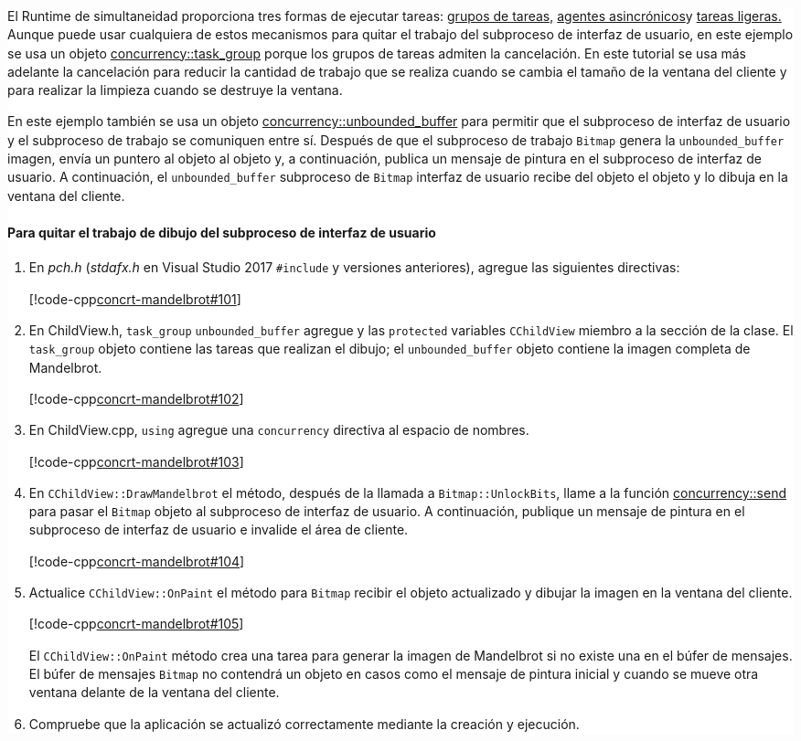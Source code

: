 El Runtime de simultaneidad proporciona tres formas de ejecutar tareas: [grupos de tareas,](../../parallel/concrt/task-parallelism-concurrency-runtime.md) [agentes asincrónicos](../../parallel/concrt/asynchronous-agents.md)y [tareas ligeras.](../../parallel/concrt/task-scheduler-concurrency-runtime.md) Aunque puede usar cualquiera de estos mecanismos para quitar el trabajo del subproceso de interfaz de usuario, en este ejemplo se usa un objeto [concurrency::task_group](reference/task-group-class.md) porque los grupos de tareas admiten la cancelación. En este tutorial se usa más adelante la cancelación para reducir la cantidad de trabajo que se realiza cuando se cambia el tamaño de la ventana del cliente y para realizar la limpieza cuando se destruye la ventana.

En este ejemplo también se usa un objeto [concurrency::unbounded_buffer](reference/unbounded-buffer-class.md) para permitir que el subproceso de interfaz de usuario y el subproceso de trabajo se comuniquen entre sí. Después de que el subproceso de trabajo `Bitmap` genera la `unbounded_buffer` imagen, envía un puntero al objeto al objeto y, a continuación, publica un mensaje de pintura en el subproceso de interfaz de usuario. A continuación, el `unbounded_buffer` subproceso de `Bitmap` interfaz de usuario recibe del objeto el objeto y lo dibuja en la ventana del cliente.

#### <a name="to-remove-the-drawing-work-from-the-ui-thread"></a>Para quitar el trabajo de dibujo del subproceso de interfaz de usuario

1. En *pch.h* (*stdafx.h* en Visual Studio 2017 `#include` y versiones anteriores), agregue las siguientes directivas:

   [!code-cpp[concrt-mandelbrot#101](../../parallel/concrt/codesnippet/cpp/walkthrough-removing-work-from-a-user-interface-thread_9.h)]

1. En ChildView.h, `task_group` `unbounded_buffer` agregue y las `protected` variables `CChildView` miembro a la sección de la clase. El `task_group` objeto contiene las tareas que realizan el dibujo; el `unbounded_buffer` objeto contiene la imagen completa de Mandelbrot.

   [!code-cpp[concrt-mandelbrot#102](../../parallel/concrt/codesnippet/cpp/walkthrough-removing-work-from-a-user-interface-thread_10.h)]

1. En ChildView.cpp, `using` agregue una `concurrency` directiva al espacio de nombres.

   [!code-cpp[concrt-mandelbrot#103](../../parallel/concrt/codesnippet/cpp/walkthrough-removing-work-from-a-user-interface-thread_11.cpp)]

1. En `CChildView::DrawMandelbrot` el método, después de la llamada a `Bitmap::UnlockBits`, llame a la función [concurrency::send](reference/concurrency-namespace-functions.md#send) para pasar el `Bitmap` objeto al subproceso de interfaz de usuario. A continuación, publique un mensaje de pintura en el subproceso de interfaz de usuario e invalide el área de cliente.

   [!code-cpp[concrt-mandelbrot#104](../../parallel/concrt/codesnippet/cpp/walkthrough-removing-work-from-a-user-interface-thread_12.cpp)]

1. Actualice `CChildView::OnPaint` el método para `Bitmap` recibir el objeto actualizado y dibujar la imagen en la ventana del cliente.

   [!code-cpp[concrt-mandelbrot#105](../../parallel/concrt/codesnippet/cpp/walkthrough-removing-work-from-a-user-interface-thread_13.cpp)]

   El `CChildView::OnPaint` método crea una tarea para generar la imagen de Mandelbrot si no existe una en el búfer de mensajes. El búfer de mensajes `Bitmap` no contendrá un objeto en casos como el mensaje de pintura inicial y cuando se mueve otra ventana delante de la ventana del cliente.

1. Compruebe que la aplicación se actualizó correctamente mediante la creación y ejecución.

